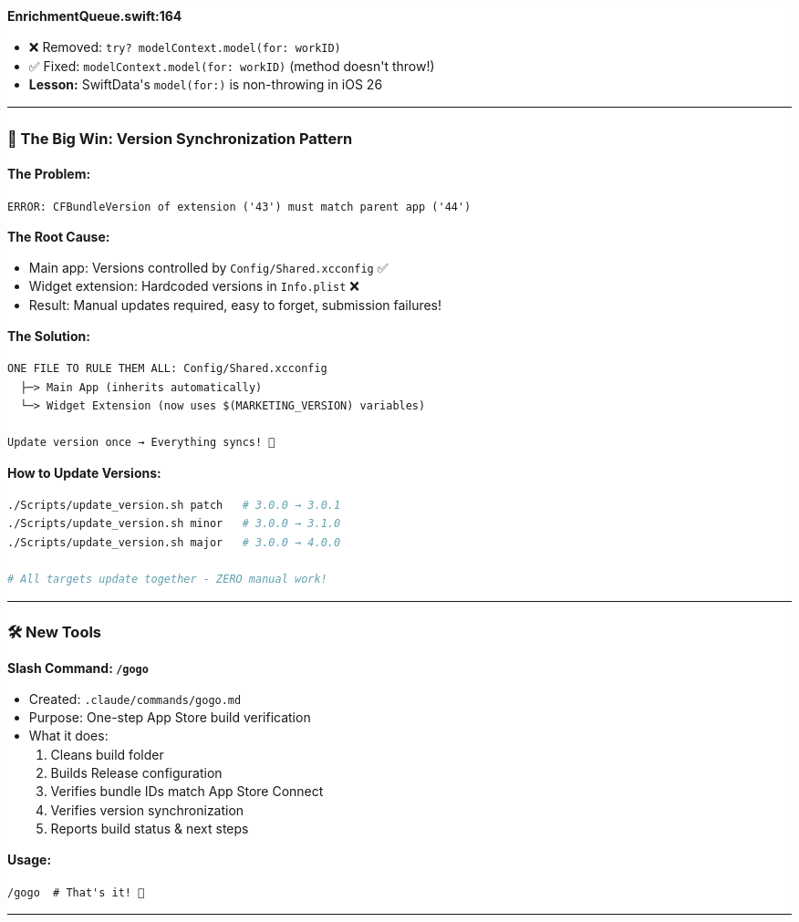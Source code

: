 **EnrichmentQueue.swift:164**
- ❌ Removed: `try? modelContext.model(for: workID)`
- ✅ Fixed: `modelContext.model(for: workID)` (method doesn't throw!)
- **Lesson:** SwiftData's `model(for:)` is non-throwing in iOS 26

---

### 🎯 The Big Win: Version Synchronization Pattern

**The Problem:**
```
ERROR: CFBundleVersion of extension ('43') must match parent app ('44')
```

**The Root Cause:**
- Main app: Versions controlled by `Config/Shared.xcconfig` ✅
- Widget extension: Hardcoded versions in `Info.plist` ❌
- Result: Manual updates required, easy to forget, submission failures!

**The Solution:**
```
ONE FILE TO RULE THEM ALL: Config/Shared.xcconfig
  ├─> Main App (inherits automatically)
  └─> Widget Extension (now uses $(MARKETING_VERSION) variables)

Update version once → Everything syncs! 🎉
```

**How to Update Versions:**
```bash
./Scripts/update_version.sh patch   # 3.0.0 → 3.0.1
./Scripts/update_version.sh minor   # 3.0.0 → 3.1.0
./Scripts/update_version.sh major   # 3.0.0 → 4.0.0

# All targets update together - ZERO manual work!
```

---

### 🛠️ New Tools

**Slash Command: `/gogo`**
- Created: `.claude/commands/gogo.md`
- Purpose: One-step App Store build verification
- What it does:
  1. Cleans build folder
  2. Builds Release configuration
  3. Verifies bundle IDs match App Store Connect
  4. Verifies version synchronization
  5. Reports build status & next steps

**Usage:**
```
/gogo  # That's it! 🚀
```

---